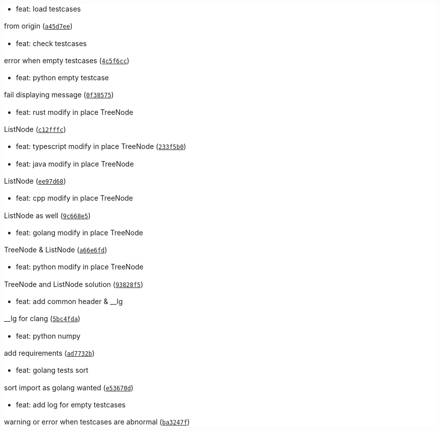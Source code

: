 * feat: load testcases

from origin ([`a45d7ee`](https://github.com/QuBenhao/LeetCode/commit/a45d7eef82d1d7dad038363482da590a6262721e))

* feat: check testcases

error when empty testcases ([`4c5f6cc`](https://github.com/QuBenhao/LeetCode/commit/4c5f6cc7eb3f3e7021ca40fb497f2adfcd3e61da))

* feat: python empty testcase

fail displaying message ([`0f38575`](https://github.com/QuBenhao/LeetCode/commit/0f38575c0c7e0b7aa2ad0329bfccb6a2d1d717d7))

* feat: rust modify in place TreeNode

ListNode ([`c12fffc`](https://github.com/QuBenhao/LeetCode/commit/c12fffc943b6ac821881b106e129ffb465e8405c))

* feat: typescript modify in place TreeNode ([`233f5b0`](https://github.com/QuBenhao/LeetCode/commit/233f5b083dcbd4969085380807dc76bd83082119))

* feat: java modify in place TreeNode

ListNode ([`ee97d68`](https://github.com/QuBenhao/LeetCode/commit/ee97d683692afab9d6ec22a581a2eb469047e30f))

* feat: cpp modify in place TreeNode

ListNode as well ([`9c668e5`](https://github.com/QuBenhao/LeetCode/commit/9c668e5f0b4a452f489a2d717b8cb85aa38eaaa9))

* feat: golang modify in place TreeNode

TreeNode &amp; ListNode ([`a66e6fd`](https://github.com/QuBenhao/LeetCode/commit/a66e6fdd997e54a7946a42ef53a22a1f99cc0cfa))

* feat: python modify in place TreeNode

TreeNode and ListNode solution ([`93828f5`](https://github.com/QuBenhao/LeetCode/commit/93828f5f973f62db2da5e5d7c0ac9f613e583619))

* feat: add common header &amp; __lg

__lg for clang ([`5bc4fda`](https://github.com/QuBenhao/LeetCode/commit/5bc4fda7277a5833a390e8b41fd29041444ba3fb))

* feat: python numpy

add requirements ([`ad7732b`](https://github.com/QuBenhao/LeetCode/commit/ad7732b27afee06f2e70e5015ed8f4e43ac3b0dc))

* feat: golang tests sort

sort import as golang wanted ([`e53670d`](https://github.com/QuBenhao/LeetCode/commit/e53670db902dd0189268bad0b0b08186f51f7549))

* feat: add log for empty testcases

warning or error when testcases are abnormal ([`ba3247f`](https://github.com/QuBenhao/LeetCode/commit/ba3247f0bf25bb21679b173a23e68bab8d28b776))
